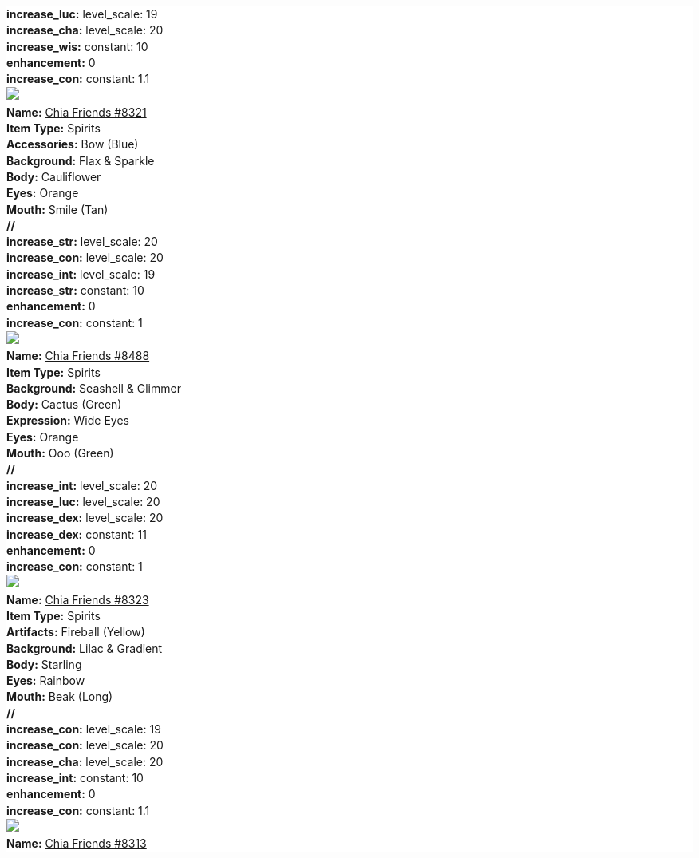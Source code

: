 <div><strong>increase_luc:</strong> level_scale: 19</div>
<div><strong>increase_cha:</strong> level_scale: 20</div>
<div><strong>increase_wis:</strong> constant: 10</div>
<div><strong>enhancement:</strong> 0</div>
<div><strong>increase_con:</strong> constant: 1.1</div>
</div>
<div class="item_thumbnail">
<a href="https://mintgarden.io/nfts/nft18mnmwv964hsk4kl89aw7mklrelk60xn0cpv2ydx6rthn6wavkxvsq49eya"><img loading="lazy" src="https://assets.mainnet.mintgarden.io/thumbnails/e9fbd4a67384771583fdb6109f5e05f430bc9d8ec4dc499807eb298ffa7306ca.png"></a>
<div><strong>Name:</strong> <a href="https://mintgarden.io/nfts/nft18mnmwv964hsk4kl89aw7mklrelk60xn0cpv2ydx6rthn6wavkxvsq49eya">Chia Friends #8321</a></div>
<div><strong>Item Type:</strong> Spirits</div>
<div><strong>Accessories:</strong> Bow (Blue)</div>
<div><strong>Background:</strong> Flax & Sparkle</div>
<div><strong>Body:</strong> Cauliflower</div>
<div><strong>Eyes:</strong> Orange</div>
<div><strong>Mouth:</strong> Smile (Tan)</div>
<div><strong>//</strong></div><div><strong>increase_str:</strong> level_scale: 20</div>
<div><strong>increase_con:</strong> level_scale: 20</div>
<div><strong>increase_int:</strong> level_scale: 19</div>
<div><strong>increase_str:</strong> constant: 10</div>
<div><strong>enhancement:</strong> 0</div>
<div><strong>increase_con:</strong> constant: 1</div>
</div>
<div class="item_thumbnail">
<a href="https://mintgarden.io/nfts/nft10ajlxckyczzzasyrqy0lzm4faxzhrgfjj6cuvugtwr0zfltkvcvsqm7dnd"><img loading="lazy" src="https://assets.mainnet.mintgarden.io/thumbnails/772753a545b05c4004d587b127ce0ba22589dc32ffb524ed6a8c77b15f111e29.png"></a>
<div><strong>Name:</strong> <a href="https://mintgarden.io/nfts/nft10ajlxckyczzzasyrqy0lzm4faxzhrgfjj6cuvugtwr0zfltkvcvsqm7dnd">Chia Friends #8488</a></div>
<div><strong>Item Type:</strong> Spirits</div>
<div><strong>Background:</strong> Seashell & Glimmer</div>
<div><strong>Body:</strong> Cactus (Green)</div>
<div><strong>Expression:</strong> Wide Eyes</div>
<div><strong>Eyes:</strong> Orange</div>
<div><strong>Mouth:</strong> Ooo (Green)</div>
<div><strong>//</strong></div><div><strong>increase_int:</strong> level_scale: 20</div>
<div><strong>increase_luc:</strong> level_scale: 20</div>
<div><strong>increase_dex:</strong> level_scale: 20</div>
<div><strong>increase_dex:</strong> constant: 11</div>
<div><strong>enhancement:</strong> 0</div>
<div><strong>increase_con:</strong> constant: 1</div>
</div>
<div class="item_thumbnail">
<a href="https://mintgarden.io/nfts/nft17ten5rwqj5vw3uya9kha5npqxcyaxw0p4umg6wtxwqwce7qz8k8qh3taj8"><img loading="lazy" src="https://assets.mainnet.mintgarden.io/thumbnails/df3d43aa623b521bad49df1a2755f90dd69c566841e91d68e781a70d471a7b6c.png"></a>
<div><strong>Name:</strong> <a href="https://mintgarden.io/nfts/nft17ten5rwqj5vw3uya9kha5npqxcyaxw0p4umg6wtxwqwce7qz8k8qh3taj8">Chia Friends #8323</a></div>
<div><strong>Item Type:</strong> Spirits</div>
<div><strong>Artifacts:</strong> Fireball (Yellow)</div>
<div><strong>Background:</strong> Lilac & Gradient</div>
<div><strong>Body:</strong> Starling</div>
<div><strong>Eyes:</strong> Rainbow</div>
<div><strong>Mouth:</strong> Beak (Long)</div>
<div><strong>//</strong></div><div><strong>increase_con:</strong> level_scale: 19</div>
<div><strong>increase_con:</strong> level_scale: 20</div>
<div><strong>increase_cha:</strong> level_scale: 20</div>
<div><strong>increase_int:</strong> constant: 10</div>
<div><strong>enhancement:</strong> 0</div>
<div><strong>increase_con:</strong> constant: 1.1</div>
</div>
<div class="item_thumbnail">
<a href="https://mintgarden.io/nfts/nft1p766gsl5qyenprx45jgd6lg35304fmuqak8cf42xs6q5ywjxf6aqtqep99"><img loading="lazy" src="https://assets.mainnet.mintgarden.io/thumbnails/4da2a4a4d8007b1a05cf1c8811648cf603fa17e4ec2bb6075619d0a8f38d38a2.png"></a>
<div><strong>Name:</strong> <a href="https://mintgarden.io/nfts/nft1p766gsl5qyenprx45jgd6lg35304fmuqak8cf42xs6q5ywjxf6aqtqep99">Chia Friends #8313</a></div>